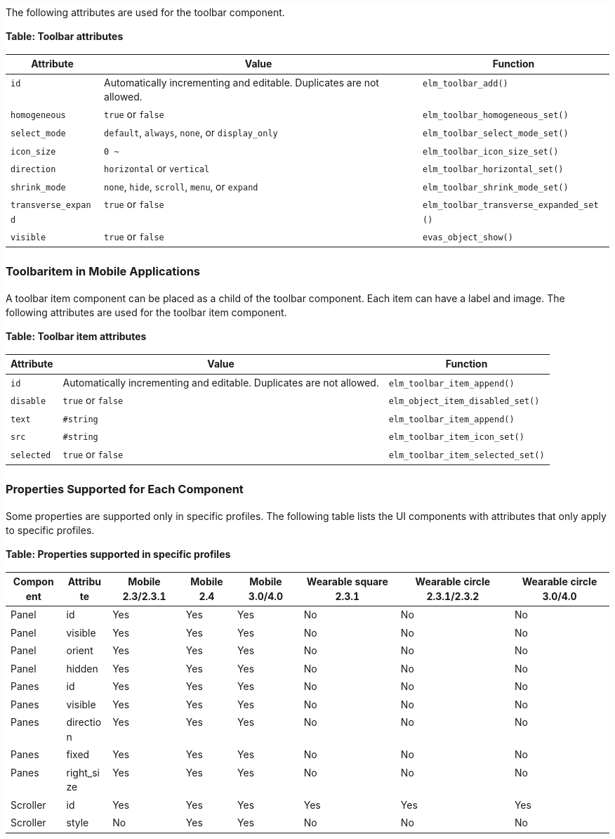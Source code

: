 The following attributes are used for the toolbar component.

**Table: Toolbar attributes**

| Attribute           | Value                                    | Function                                |
| ------------------- | ---------------------------------------- | --------------------------------------- |
| `id`                | Automatically incrementing and editable. Duplicates are not allowed. | `elm_toolbar_add()`                     |
| `homogeneous`       | `true` or `false`                        | `elm_toolbar_homogeneous_set()`         |
| `select_mode`       | `default`, `always`, `none`, or `display_only` | `elm_toolbar_select_mode_set()`         |
| `icon_size`         | `0 ~`                                    | `elm_toolbar_icon_size_set()`           |
| `direction`         | `horizontal` or `vertical`               | `elm_toolbar_horizontal_set()`          |
| `shrink_mode`       | `none`, `hide`, `scroll`, `menu`, or `expand` | `elm_toolbar_shrink_mode_set()`         |
| `transverse_expand` | `true` or `false`                        | `elm_toolbar_transverse_expanded_set()` |
| `visible`           | `true` or `false`                        | `evas_object_show()`                    |

### Toolbaritem in Mobile Applications

A toolbar item component can be placed as a child of the toolbar component. Each item can have a label and image. The following attributes are used for the toolbar item component.

**Table: Toolbar item attributes**

| Attribute  | Value                                    | Function                          |
| ---------- | ---------------------------------------- | --------------------------------- |
| `id`       | Automatically incrementing and editable. Duplicates are not allowed. | `elm_toolbar_item_append()`       |
| `disable`  | `true` or `false`                        | `elm_object_item_disabled_set()`  |
| `text`     | `#string`                                | `elm_toolbar_item_append()`       |
| `src`      | `#string`                                | `elm_toolbar_item_icon_set()`     |
| `selected` | `true` or `false`                        | `elm_toolbar_item_selected_set()` |

### Properties Supported for Each Component

Some properties are supported only in specific profiles. The following table lists the UI components with attributes that only apply to specific profiles.

**Table: Properties supported in specific profiles**

| Component               | Attribute                  | Mobile  2.3/2.3.1 | Mobile 2.4 | Mobile 3.0/4.0 | Wearable square  2.3.1 | Wearable circle  2.3.1/2.3.2 | Wearable circle  3.0/4.0 |
| ----------------------- | -------------------------- | ----------------- | ---------- | -------------- | ---------------------- | ---------------------------- | ------------------------ |
| Panel                   | id                         | Yes               | Yes        | Yes            | No                     | No                           | No                       |
| Panel                   | visible                    | Yes               | Yes        | Yes            | No                     | No                           | No                       |
| Panel                   | orient                     | Yes               | Yes        | Yes            | No                     | No                           | No                       |
| Panel                   | hidden                     | Yes               | Yes        | Yes            | No                     | No                           | No                       |
| Panes                   | id                         | Yes               | Yes        | Yes            | No                     | No                           | No                       |
| Panes                   | visible                    | Yes               | Yes        | Yes            | No                     | No                           | No                       |
| Panes                   | direction                  | Yes               | Yes        | Yes            | No                     | No                           | No                       |
| Panes                   | fixed                      | Yes               | Yes        | Yes            | No                     | No                           | No                       |
| Panes                   | right_size                 | Yes               | Yes        | Yes            | No                     | No                           | No                       |
| Scroller                | id                         | Yes               | Yes        | Yes            | Yes                    | Yes                          | Yes                      |
| Scroller                | style                      | No                | Yes        | Yes            | No                     | No                           | No                       |